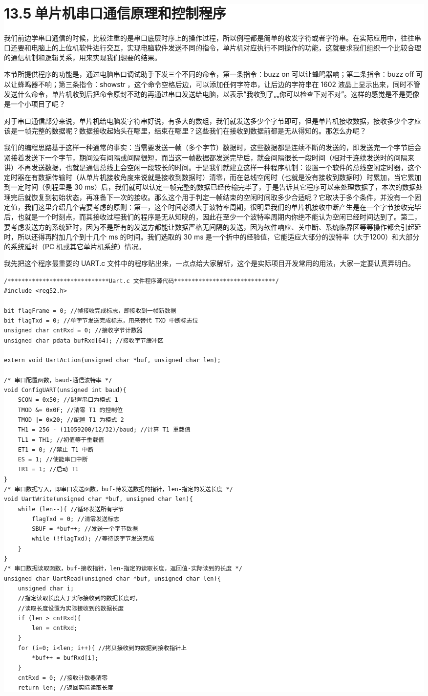 # 13.5 单片机串口通信原理和控制程序

我们前边学串口通信的时候，比较注重的是串口底层时序上的操作过程，所以例程都是简单的收发字符或者字符串。在实际应用中，往往串口还要和电脑上的上位机软件进行交互，实现电脑软件发送不同的指令，单片机对应执行不同操作的功能，这就要求我们组织一个比较合理的通信机制和逻辑关系，用来实现我们想要的结果。

本节所提供程序的功能是，通过电脑串口调试助手下发三个不同的命令，第一条指令：buzz on 可以让蜂鸣器响；第二条指令：buzz off 可以让蜂鸣器不响；第三条指令：showstr ，这个命令空格后边，可以添加任何字符串，让后边的字符串在 1602 液晶上显示出来，同时不管发送什么命令，单片机收到后把命令原封不动的再通过串口发送给电脑，以表示“我收到了„„你可以检查下对不对”。这样的感觉是不是更像是一个小项目了呢？

对于串口通信部分来说，单片机给电脑发字符串好说，有多大的数组，我们就发送多少个字节即可，但是单片机接收数据，接收多少个才应该是一帧完整的数据呢？数据接收起始头在哪里，结束在哪里？这些我们在接收到数据前都是无从得知的。那怎么办呢？

我们的编程思路基于这样一种通常的事实：当需要发送一帧（多个字节）数据时，这些数据都是连续不断的发送的，即发送完一个字节后会紧接着发送下一个字节，期间没有间隔或间隔很短，而当这一帧数据都发送完毕后，就会间隔很长一段时间（相对于连续发送时的间隔来讲）不再发送数据，也就是通信总线上会空闲一段较长的时间。于是我们就建立这样一种程序机制：设置一个软件的总线空闲定时器，这个定时器在有数据传输时（从单片机接收角度来说就是接收到数据时）清零，而在总线空闲时（也就是没有接收到数据时）时累加，当它累加到一定时间（例程里是 30 ms）后，我们就可以认定一帧完整的数据已经传输完毕了，于是告诉其它程序可以来处理数据了，本次的数据处理完后就恢复到初始状态，再准备下一次的接收。那么这个用于判定一帧结束的空闲时间取多少合适呢？它取决于多个条件，并没有一个固定值，我们这里介绍几个需要考虑的原则：第一，这个时间必须大于波特率周期，很明显我们的单片机接收中断产生是在一个字节接收完毕后，也就是一个时刻点，而其接收过程我们的程序是无从知晓的，因此在至少一个波特率周期内你绝不能认为空闲已经时间达到了。第二，要考虑发送方的系统延时，因为不是所有的发送方都能让数据严格无间隔的发送，因为软件响应、关中断、系统临界区等等操作都会引起延时，所以还得再附加几个到十几个 ms 的时间。我们选取的 30 ms 是一个折中的经验值，它能适应大部分的波特率（大于1200）和大部分的系统延时（PC 机或其它单片机系统）情况。

我先把这个程序最重要的 UART.c 文件中的程序贴出来，一点点给大家解析，这个是实际项目开发常用的用法，大家一定要认真弄明白。 

```
/*****************************Uart.c 文件程序源代码*****************************/
#include <reg52.h>

bit flagFrame = 0; //帧接收完成标志，即接收到一帧新数据
bit flagTxd = 0; //单字节发送完成标志，用来替代 TXD 中断标志位
unsigned char cntRxd = 0; //接收字节计数器
unsigned char pdata bufRxd[64]; //接收字节缓冲区

extern void UartAction(unsigned char *buf, unsigned char len);

/* 串口配置函数，baud-通信波特率 */
void ConfigUART(unsigned int baud){
    SCON = 0x50; //配置串口为模式 1
    TMOD &= 0x0F; //清零 T1 的控制位
    TMOD |= 0x20; //配置 T1 为模式 2
    TH1 = 256 - (11059200/12/32)/baud; //计算 T1 重载值
    TL1 = TH1; //初值等于重载值
    ET1 = 0; //禁止 T1 中断
    ES = 1; //使能串口中断
    TR1 = 1; //启动 T1
}
/* 串口数据写入，即串口发送函数，buf-待发送数据的指针，len-指定的发送长度 */
void UartWrite(unsigned char *buf, unsigned char len){
    while (len--){ //循环发送所有字节
        flagTxd = 0; //清零发送标志
        SBUF = *buf++; //发送一个字节数据
        while (!flagTxd); //等待该字节发送完成
    }
}
/* 串口数据读取函数，buf-接收指针，len-指定的读取长度，返回值-实际读到的长度 */
unsigned char UartRead(unsigned char *buf, unsigned char len){
    unsigned char i;
    //指定读取长度大于实际接收到的数据长度时，
    //读取长度设置为实际接收到的数据长度
    if (len > cntRxd){
        len = cntRxd;
    }
    for (i=0; i<len; i++){ //拷贝接收到的数据到接收指针上
        *buf++ = bufRxd[i];
    }
    cntRxd = 0; //接收计数器清零
    return len; //返回实际读取长度
```